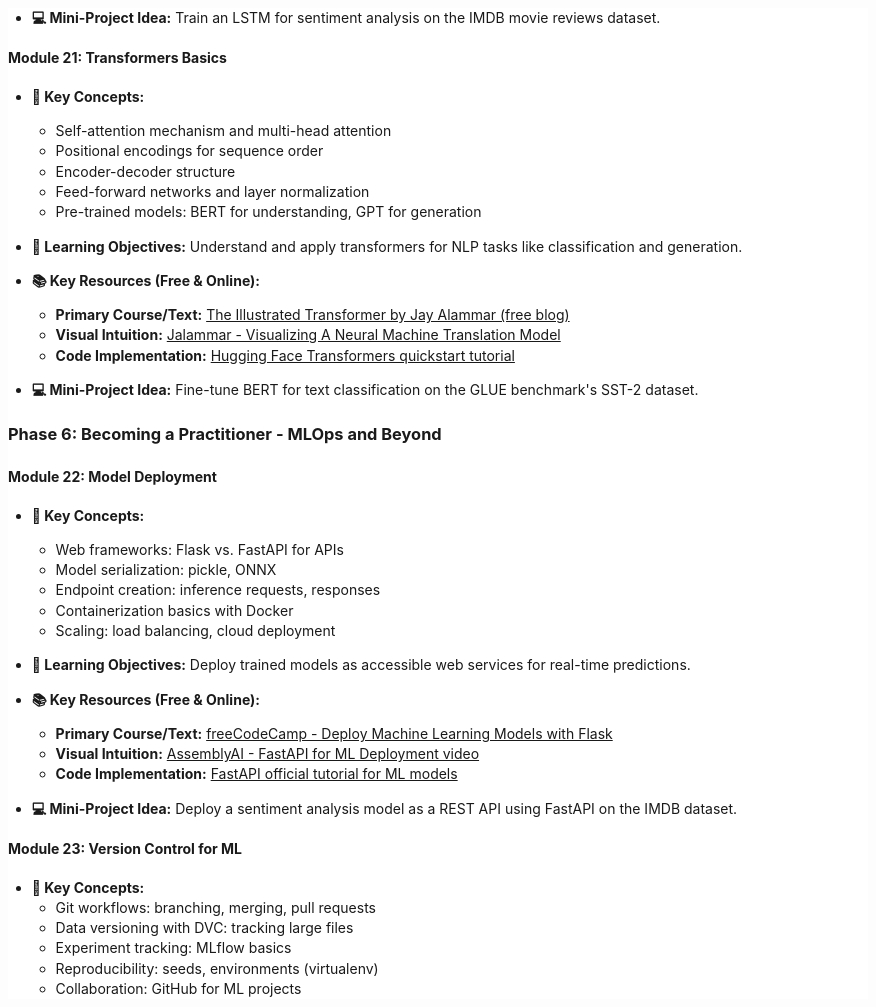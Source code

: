 * **💻 Mini-Project Idea:** Train an LSTM for sentiment analysis on the IMDB movie reviews dataset.

#### Module 21: Transformers Basics

* **🧠 Key Concepts:**
  - Self-attention mechanism and multi-head attention
  - Positional encodings for sequence order
  - Encoder-decoder structure
  - Feed-forward networks and layer normalization
  - Pre-trained models: BERT for understanding, GPT for generation

* **🎯 Learning Objectives:** Understand and apply transformers for NLP tasks like classification and generation.

* **📚 Key Resources (Free & Online):**
  * **Primary Course/Text:** [The Illustrated Transformer by Jay Alammar (free blog)](https://jalammar.github.io/illustrated-transformer/)
  * **Visual Intuition:** [Jalammar - Visualizing A Neural Machine Translation Model](https://jalammar.github.io/visualizing-neural-machine-translation-mechanics-of-seq2seq-models-with-attention/)
  * **Code Implementation:** [Hugging Face Transformers quickstart tutorial](https://huggingface.co/docs/transformers/en/quicktour)

* **💻 Mini-Project Idea:** Fine-tune BERT for text classification on the GLUE benchmark's SST-2 dataset.

### Phase 6: Becoming a Practitioner - MLOps and Beyond

#### Module 22: Model Deployment

* **🧠 Key Concepts:**
  - Web frameworks: Flask vs. FastAPI for APIs
  - Model serialization: pickle, ONNX
  - Endpoint creation: inference requests, responses
  - Containerization basics with Docker
  - Scaling: load balancing, cloud deployment

* **🎯 Learning Objectives:** Deploy trained models as accessible web services for real-time predictions.

* **📚 Key Resources (Free & Online):**
  * **Primary Course/Text:** [freeCodeCamp - Deploy Machine Learning Models with Flask](https://www.freecodecamp.org/news/deploy-your-machine-learning-models-for-free/)
  * **Visual Intuition:** [AssemblyAI - FastAPI for ML Deployment video](https://www.youtube.com/watch?v=h5wLuVDr0oc&pp=0gcJCfwAo7VqN5tD)
  * **Code Implementation:** [FastAPI official tutorial for ML models](https://fastapi.tiangolo.com/tutorial/)

* **💻 Mini-Project Idea:** Deploy a sentiment analysis model as a REST API using FastAPI on the IMDB dataset.

#### Module 23: Version Control for ML

* **🧠 Key Concepts:**
  - Git workflows: branching, merging, pull requests
  - Data versioning with DVC: tracking large files
  - Experiment tracking: MLflow basics
  - Reproducibility: seeds, environments (virtualenv)
  - Collaboration: GitHub for ML projects
